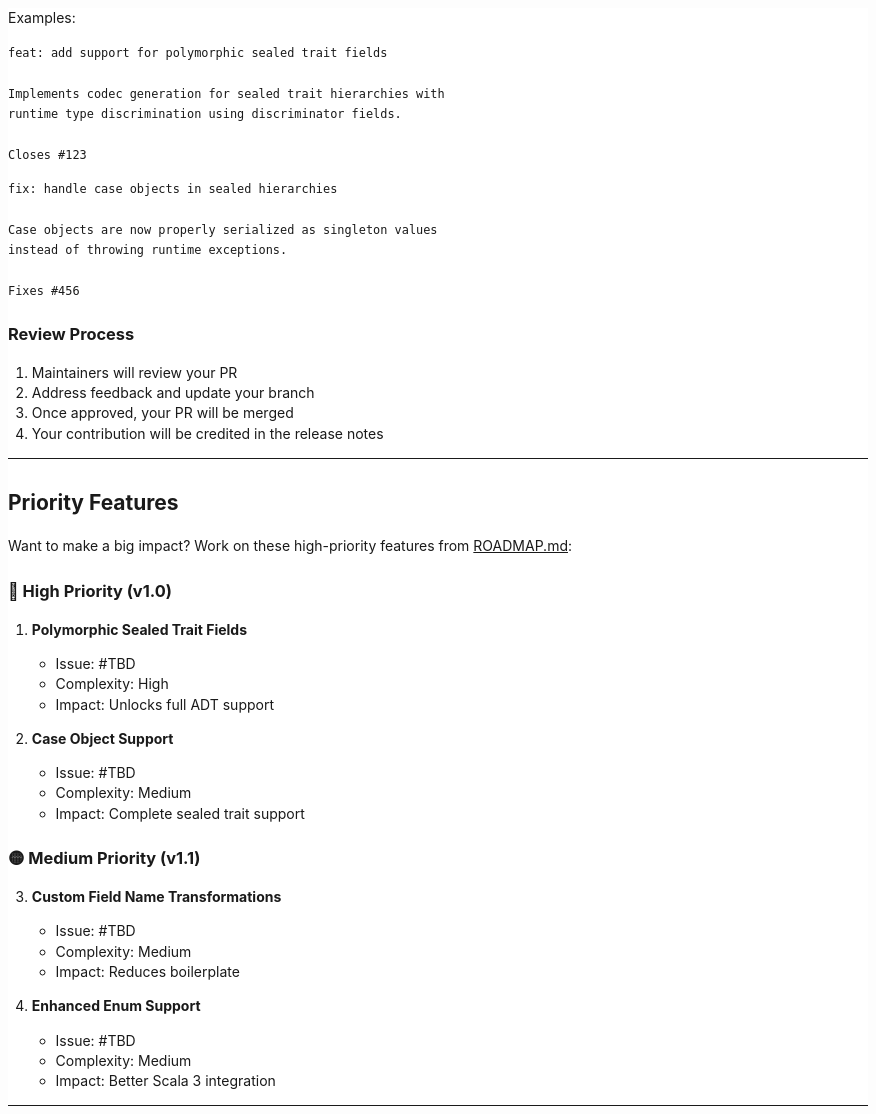 Examples:
```
feat: add support for polymorphic sealed trait fields

Implements codec generation for sealed trait hierarchies with
runtime type discrimination using discriminator fields.

Closes #123
```

```
fix: handle case objects in sealed hierarchies

Case objects are now properly serialized as singleton values
instead of throwing runtime exceptions.

Fixes #456
```

### Review Process
1. Maintainers will review your PR
2. Address feedback and update your branch
3. Once approved, your PR will be merged
4. Your contribution will be credited in the release notes

---

## Priority Features

Want to make a big impact? Work on these high-priority features from [ROADMAP.md](ROADMAP.md):

### 🔴 High Priority (v1.0)
1. **Polymorphic Sealed Trait Fields**
   - Issue: #TBD
   - Complexity: High
   - Impact: Unlocks full ADT support

2. **Case Object Support**
   - Issue: #TBD
   - Complexity: Medium
   - Impact: Complete sealed trait support

### 🟡 Medium Priority (v1.1)
3. **Custom Field Name Transformations**
   - Issue: #TBD
   - Complexity: Medium
   - Impact: Reduces boilerplate

4. **Enhanced Enum Support**
   - Issue: #TBD
   - Complexity: Medium
   - Impact: Better Scala 3 integration

---